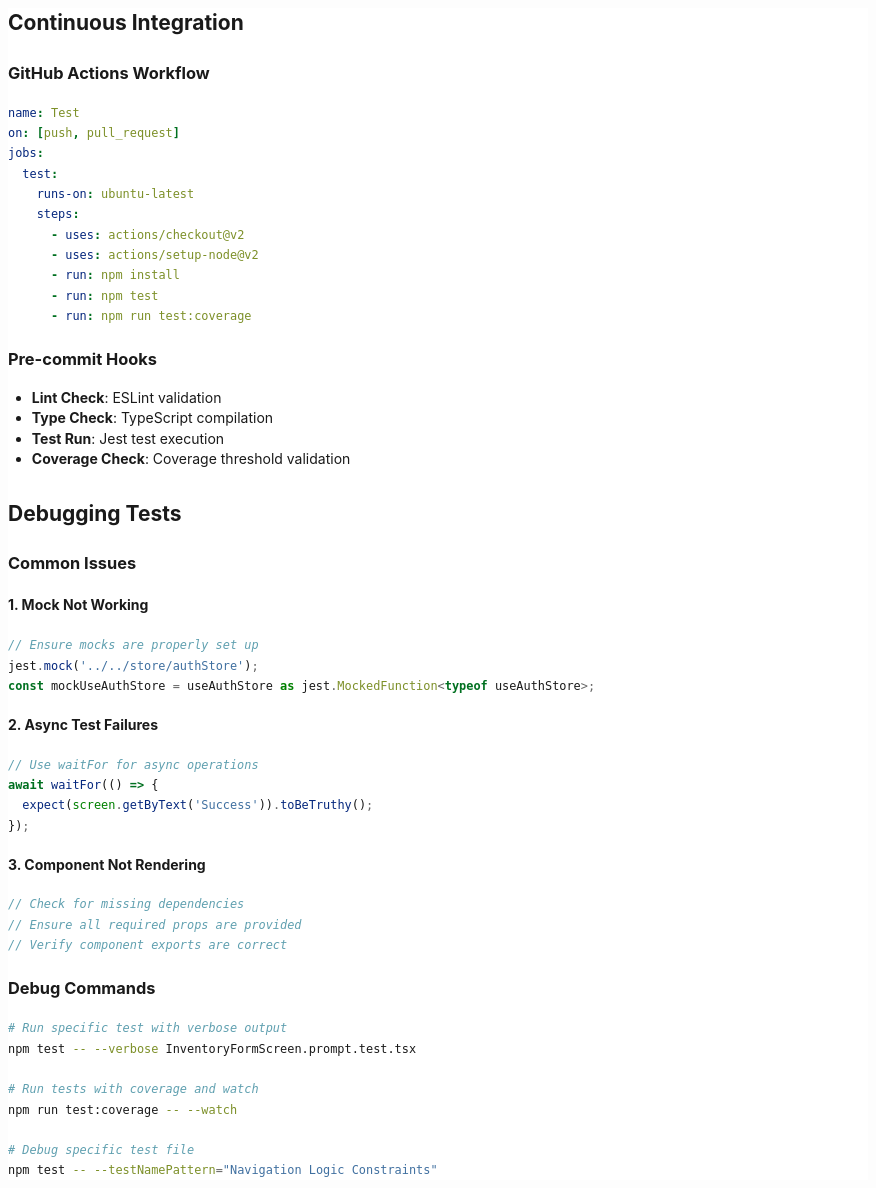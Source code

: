## Continuous Integration

### **GitHub Actions Workflow**
```yaml
name: Test
on: [push, pull_request]
jobs:
  test:
    runs-on: ubuntu-latest
    steps:
      - uses: actions/checkout@v2
      - uses: actions/setup-node@v2
      - run: npm install
      - run: npm test
      - run: npm run test:coverage
```

### **Pre-commit Hooks**
- **Lint Check**: ESLint validation
- **Type Check**: TypeScript compilation
- **Test Run**: Jest test execution
- **Coverage Check**: Coverage threshold validation

## Debugging Tests

### **Common Issues**

#### **1. Mock Not Working**
```typescript
// Ensure mocks are properly set up
jest.mock('../../store/authStore');
const mockUseAuthStore = useAuthStore as jest.MockedFunction<typeof useAuthStore>;
```

#### **2. Async Test Failures**
```typescript
// Use waitFor for async operations
await waitFor(() => {
  expect(screen.getByText('Success')).toBeTruthy();
});
```

#### **3. Component Not Rendering**
```typescript
// Check for missing dependencies
// Ensure all required props are provided
// Verify component exports are correct
```

### **Debug Commands**
```bash
# Run specific test with verbose output
npm test -- --verbose InventoryFormScreen.prompt.test.tsx

# Run tests with coverage and watch
npm run test:coverage -- --watch

# Debug specific test file
npm test -- --testNamePattern="Navigation Logic Constraints"
```
